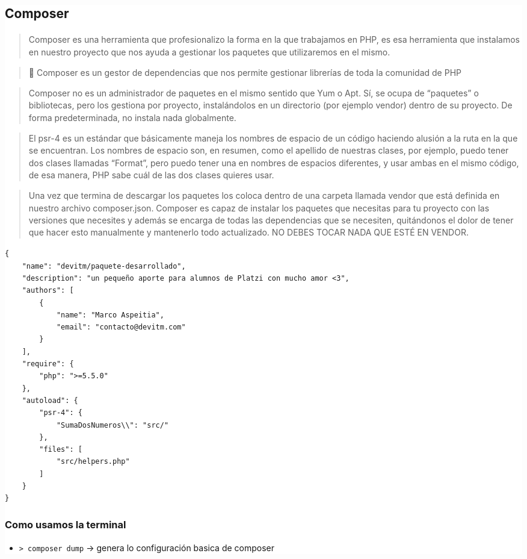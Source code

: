 ## Composer

> Composer es una herramienta que profesionalizo la forma en la que trabajamos en PHP, es esa herramienta que instalamos en nuestro proyecto que nos ayuda a gestionar los paquetes que utilizaremos en el mismo.

> 🐘 Composer es un gestor de dependencias que nos permite gestionar librerías de toda la comunidad de PHP

> Composer no es un administrador de paquetes en el mismo sentido que Yum o Apt. Sí, se ocupa de “paquetes” o bibliotecas, pero los gestiona por proyecto, instalándolos en un directorio (por ejemplo vendor) dentro de su proyecto. De forma predeterminada, no instala nada globalmente.

> El psr-4 es un estándar que básicamente maneja los nombres de espacio de un código haciendo alusión a la ruta en la que se encuentran. Los nombres de espacio son, en resumen, como el apellido de nuestras clases, por ejemplo, puedo tener dos clases llamadas “Format”, pero puedo tener una en nombres de espacios diferentes, y usar ambas en el mismo código, de esa manera, PHP sabe cuál de las dos clases quieres usar.

> Una vez que termina de descargar los paquetes los coloca dentro de una carpeta llamada vendor que está definida en nuestro archivo composer.json. Composer es capaz de instalar los paquetes que necesitas para tu proyecto con las versiones que necesites y además se encarga de todas las dependencias que se necesiten, quitándonos el dolor de tener que hacer esto manualmente y mantenerlo todo actualizado. NO DEBES TOCAR NADA QUE ESTÉ EN VENDOR.

``` 
{
    "name": "devitm/paquete-desarrollado",
    "description": "un pequeño aporte para alumnos de Platzi con mucho amor <3",
    "authors": [
        {
            "name": "Marco Aspeitia",
            "email": "contacto@devitm.com"
        }
    ],
    "require": {
        "php": ">=5.5.0"
    },
    "autoload": {
        "psr-4": {
            "SumaDosNumeros\\": "src/"
        },
        "files": [
            "src/helpers.php"
        ]
    }
}

``` 

### Como usamos la terminal

- ```> composer dump``` -> genera lo configuración basica de composer 
